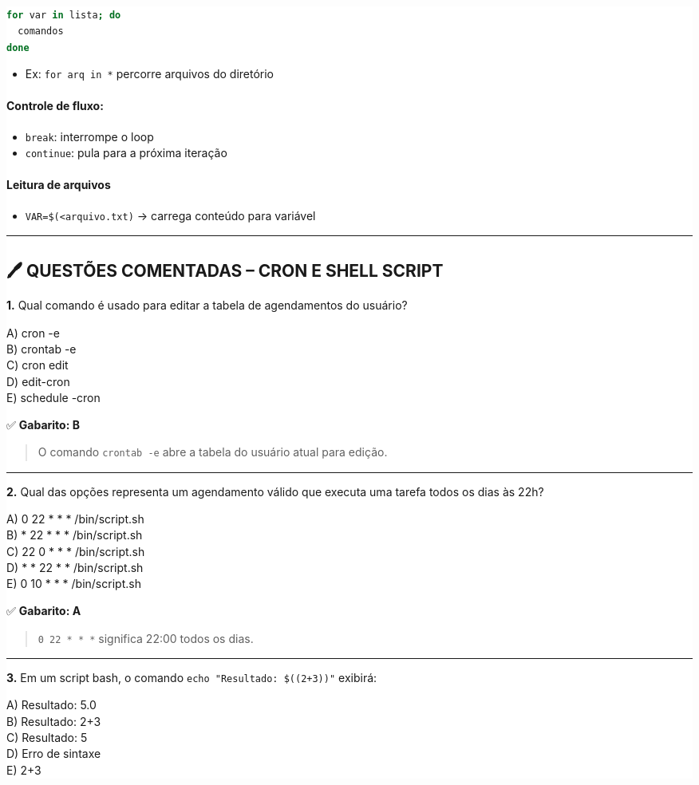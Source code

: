 ```bash
for var in lista; do
  comandos
done
```

- Ex: `for arq in *` percorre arquivos do diretório

#### Controle de fluxo:

- `break`: interrompe o loop
- `continue`: pula para a próxima iteração

#### Leitura de arquivos

- `VAR=$(<arquivo.txt)` → carrega conteúdo para variável

---

## 🖊️ QUESTÕES COMENTADAS – CRON E SHELL SCRIPT

**1.** Qual comando é usado para editar a tabela de agendamentos do usuário?

A) cron -e  
B) crontab -e  
C) cron edit  
D) edit-cron  
E) schedule -cron

✅ **Gabarito: B**

> O comando `crontab -e` abre a tabela do usuário atual para edição.

---

**2.** Qual das opções representa um agendamento válido que executa uma tarefa todos os dias às 22h?

A) 0 22 * * * /bin/script.sh  
B) * 22 * * * /bin/script.sh  
C) 22 0 * * * /bin/script.sh  
D) * * 22 * * /bin/script.sh  
E) 0 10 * * * /bin/script.sh

✅ **Gabarito: A**

> `0 22 * * *` significa 22:00 todos os dias.

---

**3.** Em um script bash, o comando `echo "Resultado: $((2+3))"` exibirá:

A) Resultado: 5.0  
B) Resultado: 2+3  
C) Resultado: 5  
D) Erro de sintaxe  
E) 2+3

